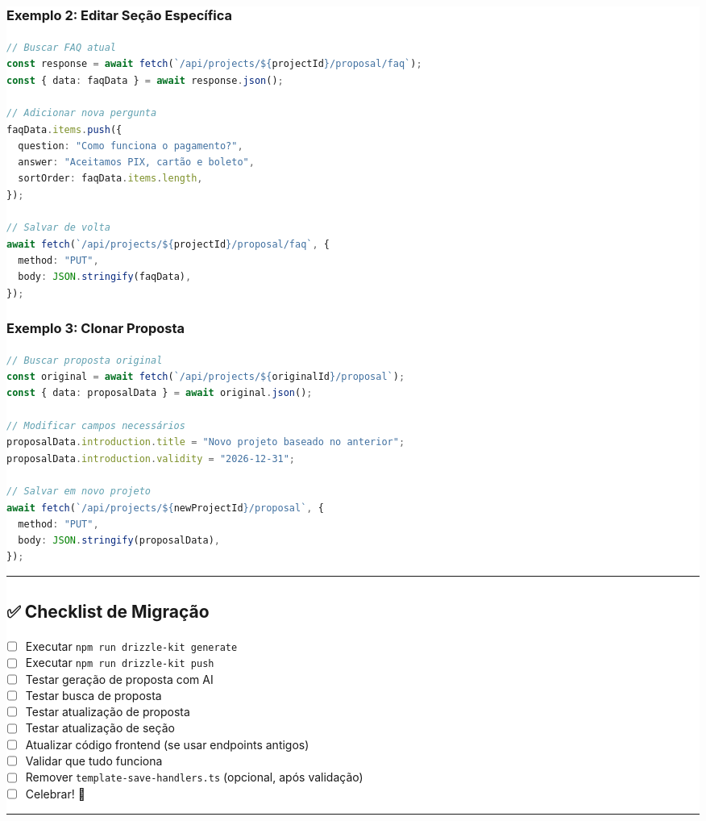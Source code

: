 ### Exemplo 2: Editar Seção Específica

```typescript
// Buscar FAQ atual
const response = await fetch(`/api/projects/${projectId}/proposal/faq`);
const { data: faqData } = await response.json();

// Adicionar nova pergunta
faqData.items.push({
  question: "Como funciona o pagamento?",
  answer: "Aceitamos PIX, cartão e boleto",
  sortOrder: faqData.items.length,
});

// Salvar de volta
await fetch(`/api/projects/${projectId}/proposal/faq`, {
  method: "PUT",
  body: JSON.stringify(faqData),
});
```

### Exemplo 3: Clonar Proposta

```typescript
// Buscar proposta original
const original = await fetch(`/api/projects/${originalId}/proposal`);
const { data: proposalData } = await original.json();

// Modificar campos necessários
proposalData.introduction.title = "Novo projeto baseado no anterior";
proposalData.introduction.validity = "2026-12-31";

// Salvar em novo projeto
await fetch(`/api/projects/${newProjectId}/proposal`, {
  method: "PUT",
  body: JSON.stringify(proposalData),
});
```

---

## ✅ Checklist de Migração

- [ ] Executar `npm run drizzle-kit generate`
- [ ] Executar `npm run drizzle-kit push`
- [ ] Testar geração de proposta com AI
- [ ] Testar busca de proposta
- [ ] Testar atualização de proposta
- [ ] Testar atualização de seção
- [ ] Atualizar código frontend (se usar endpoints antigos)
- [ ] Validar que tudo funciona
- [ ] Remover `template-save-handlers.ts` (opcional, após validação)
- [ ] Celebrar! 🎉

---